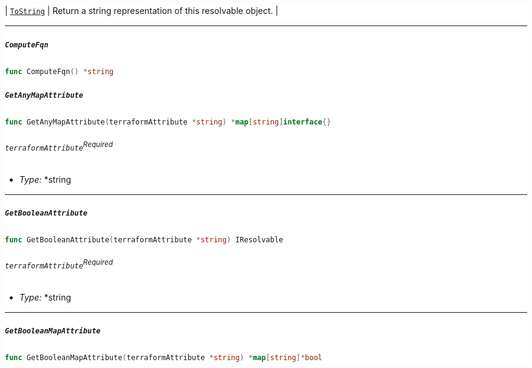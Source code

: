 | <code><a href="#@cdktf/provider-opentelekomcloud.cesMetricDataV1.CesMetricDataV1MetricDimensionsOutputReference.toString">ToString</a></code> | Return a string representation of this resolvable object. |

---

##### `ComputeFqn` <a name="ComputeFqn" id="@cdktf/provider-opentelekomcloud.cesMetricDataV1.CesMetricDataV1MetricDimensionsOutputReference.computeFqn"></a>

```go
func ComputeFqn() *string
```

##### `GetAnyMapAttribute` <a name="GetAnyMapAttribute" id="@cdktf/provider-opentelekomcloud.cesMetricDataV1.CesMetricDataV1MetricDimensionsOutputReference.getAnyMapAttribute"></a>

```go
func GetAnyMapAttribute(terraformAttribute *string) *map[string]interface{}
```

###### `terraformAttribute`<sup>Required</sup> <a name="terraformAttribute" id="@cdktf/provider-opentelekomcloud.cesMetricDataV1.CesMetricDataV1MetricDimensionsOutputReference.getAnyMapAttribute.parameter.terraformAttribute"></a>

- *Type:* *string

---

##### `GetBooleanAttribute` <a name="GetBooleanAttribute" id="@cdktf/provider-opentelekomcloud.cesMetricDataV1.CesMetricDataV1MetricDimensionsOutputReference.getBooleanAttribute"></a>

```go
func GetBooleanAttribute(terraformAttribute *string) IResolvable
```

###### `terraformAttribute`<sup>Required</sup> <a name="terraformAttribute" id="@cdktf/provider-opentelekomcloud.cesMetricDataV1.CesMetricDataV1MetricDimensionsOutputReference.getBooleanAttribute.parameter.terraformAttribute"></a>

- *Type:* *string

---

##### `GetBooleanMapAttribute` <a name="GetBooleanMapAttribute" id="@cdktf/provider-opentelekomcloud.cesMetricDataV1.CesMetricDataV1MetricDimensionsOutputReference.getBooleanMapAttribute"></a>

```go
func GetBooleanMapAttribute(terraformAttribute *string) *map[string]*bool
```
